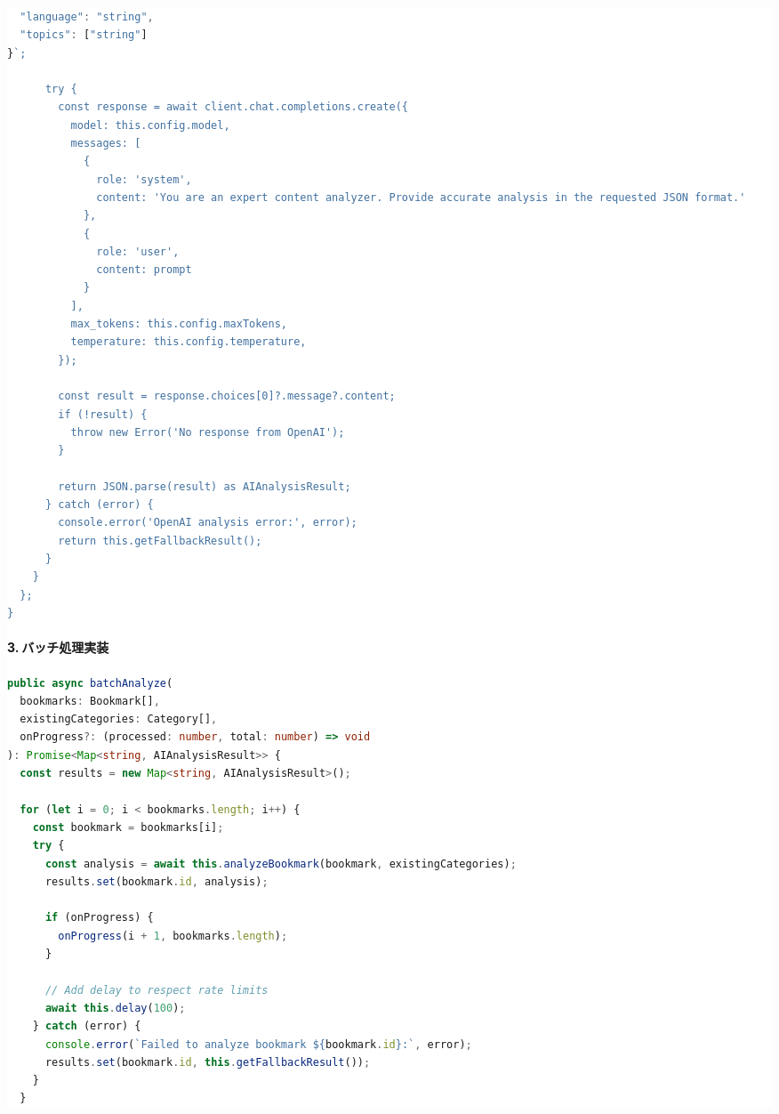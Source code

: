 ```typescript
  "language": "string",
  "topics": ["string"]
}`;

      try {
        const response = await client.chat.completions.create({
          model: this.config.model,
          messages: [
            {
              role: 'system',
              content: 'You are an expert content analyzer. Provide accurate analysis in the requested JSON format.'
            },
            {
              role: 'user',
              content: prompt
            }
          ],
          max_tokens: this.config.maxTokens,
          temperature: this.config.temperature,
        });

        const result = response.choices[0]?.message?.content;
        if (!result) {
          throw new Error('No response from OpenAI');
        }

        return JSON.parse(result) as AIAnalysisResult;
      } catch (error) {
        console.error('OpenAI analysis error:', error);
        return this.getFallbackResult();
      }
    }
  };
}
```

#### 3. バッチ処理実装

```typescript
public async batchAnalyze(
  bookmarks: Bookmark[], 
  existingCategories: Category[],
  onProgress?: (processed: number, total: number) => void
): Promise<Map<string, AIAnalysisResult>> {
  const results = new Map<string, AIAnalysisResult>();
  
  for (let i = 0; i < bookmarks.length; i++) {
    const bookmark = bookmarks[i];
    try {
      const analysis = await this.analyzeBookmark(bookmark, existingCategories);
      results.set(bookmark.id, analysis);
      
      if (onProgress) {
        onProgress(i + 1, bookmarks.length);
      }

      // Add delay to respect rate limits
      await this.delay(100);
    } catch (error) {
      console.error(`Failed to analyze bookmark ${bookmark.id}:`, error);
      results.set(bookmark.id, this.getFallbackResult());
    }
  }
```